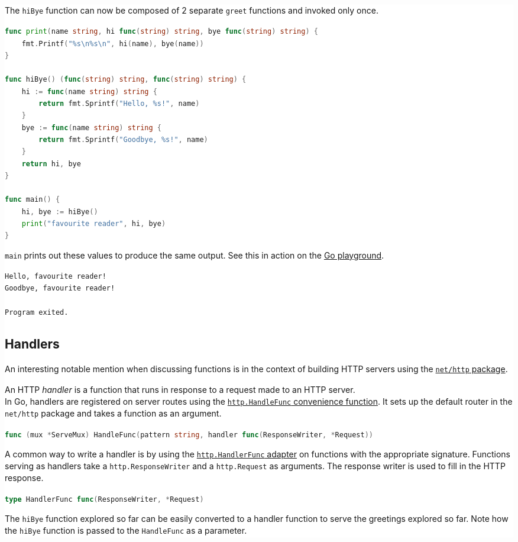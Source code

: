 The `hiBye` function can now be composed of 2 separate `greet` functions and invoked only once.

```go
func print(name string, hi func(string) string, bye func(string) string) {
	fmt.Printf("%s\n%s\n", hi(name), bye(name))
}

func hiBye() (func(string) string, func(string) string) {
	hi := func(name string) string {
		return fmt.Sprintf("Hello, %s!", name)
	}
	bye := func(name string) string {
		return fmt.Sprintf("Goodbye, %s!", name)
	}
	return hi, bye
}

func main() {
	hi, bye := hiBye()
	print("favourite reader", hi, bye)
}
```

`main` prints out these values to produce the same output. See this in action on the
<a href="https://play.golang.org/p/Xank_7EAK8K" target="_blank">Go playground</a>.


```
Hello, favourite reader!
Goodbye, favourite reader!

Program exited.
```

## Handlers
An interesting notable mention when discussing functions is in the context of building HTTP servers using the <a href="https://golang.org/pkg/net/http/" target="_blank">`net/http` package</a>. 

An HTTP *handler* is a function that runs in response to a request made to an HTTP server.  
In Go, handlers are registered on server routes using the
<a href="https://golang.org/pkg/net/http/#ServeMux.HandleFunc" target="_blank">`http.HandleFunc` convenience function</a>. It sets up the default router in the `net/http` package and takes a function as an argument.

```go
func (mux *ServeMux) HandleFunc(pattern string, handler func(ResponseWriter, *Request))
```

A common way to write a handler is by using the
<a href="https://golang.org/pkg/net/http/#HandlerFunc" target="_blank">`http.HandlerFunc` adapter</a> on functions with the appropriate signature. Functions serving as handlers take a `http.ResponseWriter` and a `http.Request` as arguments. The response writer is used to fill in the HTTP response.

```go
type HandlerFunc func(ResponseWriter, *Request)
```
The `hiBye` function explored so far can be easily converted to a handler function to serve the greetings explored so far. Note how the `hiBye` function is passed to the `HandleFunc` as a parameter.
